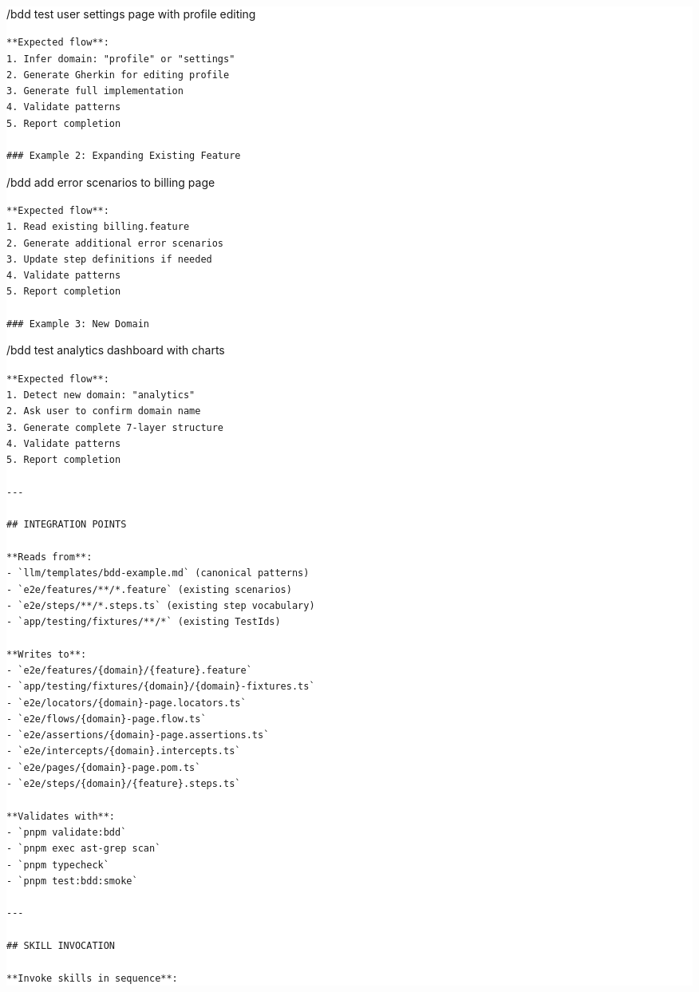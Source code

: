 /bdd test user settings page with profile editing

```
**Expected flow**:
1. Infer domain: "profile" or "settings"
2. Generate Gherkin for editing profile
3. Generate full implementation
4. Validate patterns
5. Report completion

### Example 2: Expanding Existing Feature
```

/bdd add error scenarios to billing page

```
**Expected flow**:
1. Read existing billing.feature
2. Generate additional error scenarios
3. Update step definitions if needed
4. Validate patterns
5. Report completion

### Example 3: New Domain
```

/bdd test analytics dashboard with charts

````
**Expected flow**:
1. Detect new domain: "analytics"
2. Ask user to confirm domain name
3. Generate complete 7-layer structure
4. Validate patterns
5. Report completion

---

## INTEGRATION POINTS

**Reads from**:
- `llm/templates/bdd-example.md` (canonical patterns)
- `e2e/features/**/*.feature` (existing scenarios)
- `e2e/steps/**/*.steps.ts` (existing step vocabulary)
- `app/testing/fixtures/**/*` (existing TestIds)

**Writes to**:
- `e2e/features/{domain}/{feature}.feature`
- `app/testing/fixtures/{domain}/{domain}-fixtures.ts`
- `e2e/locators/{domain}-page.locators.ts`
- `e2e/flows/{domain}-page.flow.ts`
- `e2e/assertions/{domain}-page.assertions.ts`
- `e2e/intercepts/{domain}.intercepts.ts`
- `e2e/pages/{domain}-page.pom.ts`
- `e2e/steps/{domain}/{feature}.steps.ts`

**Validates with**:
- `pnpm validate:bdd`
- `pnpm exec ast-grep scan`
- `pnpm typecheck`
- `pnpm test:bdd:smoke`

---

## SKILL INVOCATION

**Invoke skills in sequence**:
````